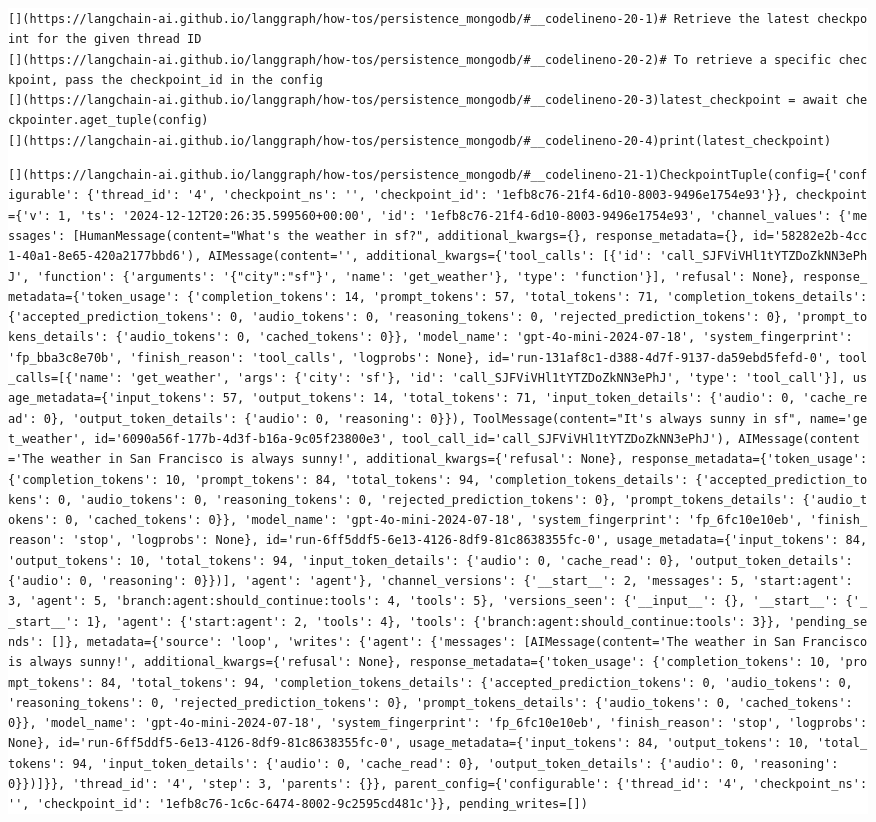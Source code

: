 
```
[](https://langchain-ai.github.io/langgraph/how-tos/persistence_mongodb/#__codelineno-20-1)# Retrieve the latest checkpoint for the given thread ID
[](https://langchain-ai.github.io/langgraph/how-tos/persistence_mongodb/#__codelineno-20-2)# To retrieve a specific checkpoint, pass the checkpoint_id in the config
[](https://langchain-ai.github.io/langgraph/how-tos/persistence_mongodb/#__codelineno-20-3)latest_checkpoint = await checkpointer.aget_tuple(config)
[](https://langchain-ai.github.io/langgraph/how-tos/persistence_mongodb/#__codelineno-20-4)print(latest_checkpoint)

```


```
[](https://langchain-ai.github.io/langgraph/how-tos/persistence_mongodb/#__codelineno-21-1)CheckpointTuple(config={'configurable': {'thread_id': '4', 'checkpoint_ns': '', 'checkpoint_id': '1efb8c76-21f4-6d10-8003-9496e1754e93'}}, checkpoint={'v': 1, 'ts': '2024-12-12T20:26:35.599560+00:00', 'id': '1efb8c76-21f4-6d10-8003-9496e1754e93', 'channel_values': {'messages': [HumanMessage(content="What's the weather in sf?", additional_kwargs={}, response_metadata={}, id='58282e2b-4cc1-40a1-8e65-420a2177bbd6'), AIMessage(content='', additional_kwargs={'tool_calls': [{'id': 'call_SJFViVHl1tYTZDoZkNN3ePhJ', 'function': {'arguments': '{"city":"sf"}', 'name': 'get_weather'}, 'type': 'function'}], 'refusal': None}, response_metadata={'token_usage': {'completion_tokens': 14, 'prompt_tokens': 57, 'total_tokens': 71, 'completion_tokens_details': {'accepted_prediction_tokens': 0, 'audio_tokens': 0, 'reasoning_tokens': 0, 'rejected_prediction_tokens': 0}, 'prompt_tokens_details': {'audio_tokens': 0, 'cached_tokens': 0}}, 'model_name': 'gpt-4o-mini-2024-07-18', 'system_fingerprint': 'fp_bba3c8e70b', 'finish_reason': 'tool_calls', 'logprobs': None}, id='run-131af8c1-d388-4d7f-9137-da59ebd5fefd-0', tool_calls=[{'name': 'get_weather', 'args': {'city': 'sf'}, 'id': 'call_SJFViVHl1tYTZDoZkNN3ePhJ', 'type': 'tool_call'}], usage_metadata={'input_tokens': 57, 'output_tokens': 14, 'total_tokens': 71, 'input_token_details': {'audio': 0, 'cache_read': 0}, 'output_token_details': {'audio': 0, 'reasoning': 0}}), ToolMessage(content="It's always sunny in sf", name='get_weather', id='6090a56f-177b-4d3f-b16a-9c05f23800e3', tool_call_id='call_SJFViVHl1tYTZDoZkNN3ePhJ'), AIMessage(content='The weather in San Francisco is always sunny!', additional_kwargs={'refusal': None}, response_metadata={'token_usage': {'completion_tokens': 10, 'prompt_tokens': 84, 'total_tokens': 94, 'completion_tokens_details': {'accepted_prediction_tokens': 0, 'audio_tokens': 0, 'reasoning_tokens': 0, 'rejected_prediction_tokens': 0}, 'prompt_tokens_details': {'audio_tokens': 0, 'cached_tokens': 0}}, 'model_name': 'gpt-4o-mini-2024-07-18', 'system_fingerprint': 'fp_6fc10e10eb', 'finish_reason': 'stop', 'logprobs': None}, id='run-6ff5ddf5-6e13-4126-8df9-81c8638355fc-0', usage_metadata={'input_tokens': 84, 'output_tokens': 10, 'total_tokens': 94, 'input_token_details': {'audio': 0, 'cache_read': 0}, 'output_token_details': {'audio': 0, 'reasoning': 0}})], 'agent': 'agent'}, 'channel_versions': {'__start__': 2, 'messages': 5, 'start:agent': 3, 'agent': 5, 'branch:agent:should_continue:tools': 4, 'tools': 5}, 'versions_seen': {'__input__': {}, '__start__': {'__start__': 1}, 'agent': {'start:agent': 2, 'tools': 4}, 'tools': {'branch:agent:should_continue:tools': 3}}, 'pending_sends': []}, metadata={'source': 'loop', 'writes': {'agent': {'messages': [AIMessage(content='The weather in San Francisco is always sunny!', additional_kwargs={'refusal': None}, response_metadata={'token_usage': {'completion_tokens': 10, 'prompt_tokens': 84, 'total_tokens': 94, 'completion_tokens_details': {'accepted_prediction_tokens': 0, 'audio_tokens': 0, 'reasoning_tokens': 0, 'rejected_prediction_tokens': 0}, 'prompt_tokens_details': {'audio_tokens': 0, 'cached_tokens': 0}}, 'model_name': 'gpt-4o-mini-2024-07-18', 'system_fingerprint': 'fp_6fc10e10eb', 'finish_reason': 'stop', 'logprobs': None}, id='run-6ff5ddf5-6e13-4126-8df9-81c8638355fc-0', usage_metadata={'input_tokens': 84, 'output_tokens': 10, 'total_tokens': 94, 'input_token_details': {'audio': 0, 'cache_read': 0}, 'output_token_details': {'audio': 0, 'reasoning': 0}})]}}, 'thread_id': '4', 'step': 3, 'parents': {}}, parent_config={'configurable': {'thread_id': '4', 'checkpoint_ns': '', 'checkpoint_id': '1efb8c76-1c6c-6474-8002-9c2595cd481c'}}, pending_writes=[])

```
